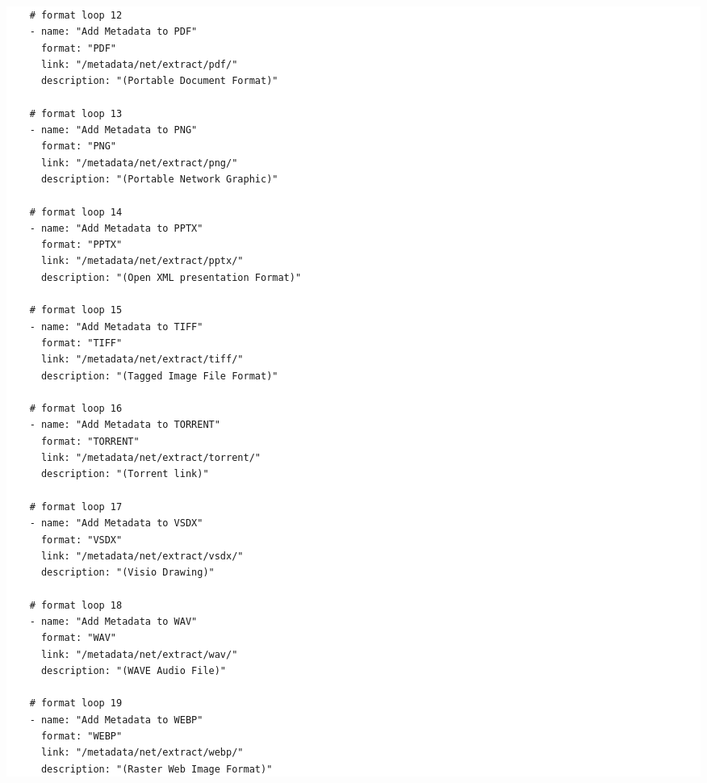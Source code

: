         # format loop 12
        - name: "Add Metadata to PDF"
          format: "PDF"
          link: "/metadata/net/extract/pdf/"
          description: "(Portable Document Format)"
          
        # format loop 13
        - name: "Add Metadata to PNG"
          format: "PNG"
          link: "/metadata/net/extract/png/"
          description: "(Portable Network Graphic)"
          
        # format loop 14
        - name: "Add Metadata to PPTX"
          format: "PPTX"
          link: "/metadata/net/extract/pptx/"
          description: "(Open XML presentation Format)"
          
        # format loop 15
        - name: "Add Metadata to TIFF"
          format: "TIFF"
          link: "/metadata/net/extract/tiff/"
          description: "(Tagged Image File Format)"
          
        # format loop 16
        - name: "Add Metadata to TORRENT"
          format: "TORRENT"
          link: "/metadata/net/extract/torrent/"
          description: "(Torrent link)"
          
        # format loop 17
        - name: "Add Metadata to VSDX"
          format: "VSDX"
          link: "/metadata/net/extract/vsdx/"
          description: "(Visio Drawing)"
          
        # format loop 18
        - name: "Add Metadata to WAV"
          format: "WAV"
          link: "/metadata/net/extract/wav/"
          description: "(WAVE Audio File)"
          
        # format loop 19
        - name: "Add Metadata to WEBP"
          format: "WEBP"
          link: "/metadata/net/extract/webp/"
          description: "(Raster Web Image Format)"
          